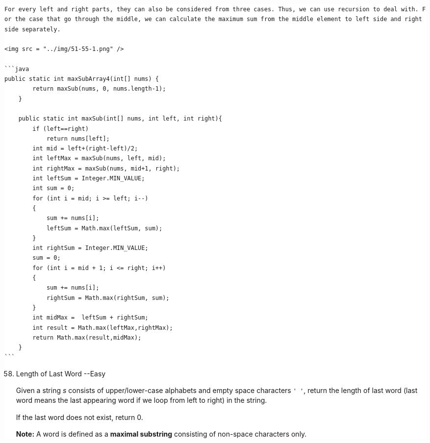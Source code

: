     For every left and right parts, they can also be considered from three cases. Thus, we can use recursion to deal with. For the case that go through the middle, we can calculate the maximum sum from the middle element to left side and right side separately.

    <img src = "../img/51-55-1.png" />

    ```java
    public static int maxSubArray4(int[] nums) {
            return maxSub(nums, 0, nums.length-1);
        }
    
        public static int maxSub(int[] nums, int left, int right){
            if (left==right)
                return nums[left];
            int mid = left+(right-left)/2;
            int leftMax = maxSub(nums, left, mid);
            int rightMax = maxSub(nums, mid+1, right);
            int leftSum = Integer.MIN_VALUE;
            int sum = 0;
            for (int i = mid; i >= left; i--)
            {
                sum += nums[i];
                leftSum = Math.max(leftSum, sum);
            }
            int rightSum = Integer.MIN_VALUE;
            sum = 0;
            for (int i = mid + 1; i <= right; i++)
            {
                sum += nums[i];
                rightSum = Math.max(rightSum, sum);
            }
            int midMax =  leftSum + rightSum;
            int result = Math.max(leftMax,rightMax);
            return Math.max(result,midMax);
        }
    ```



58. Length of Last Word   --Easy

    Given a string *s* consists of upper/lower-case alphabets and empty space characters `' '`, return the length of last word (last word means the last appearing word if we loop from left to right) in the string.

    If the last word does not exist, return 0.

    **Note:** A word is defined as a **maximal substring** consisting of non-space characters only.
